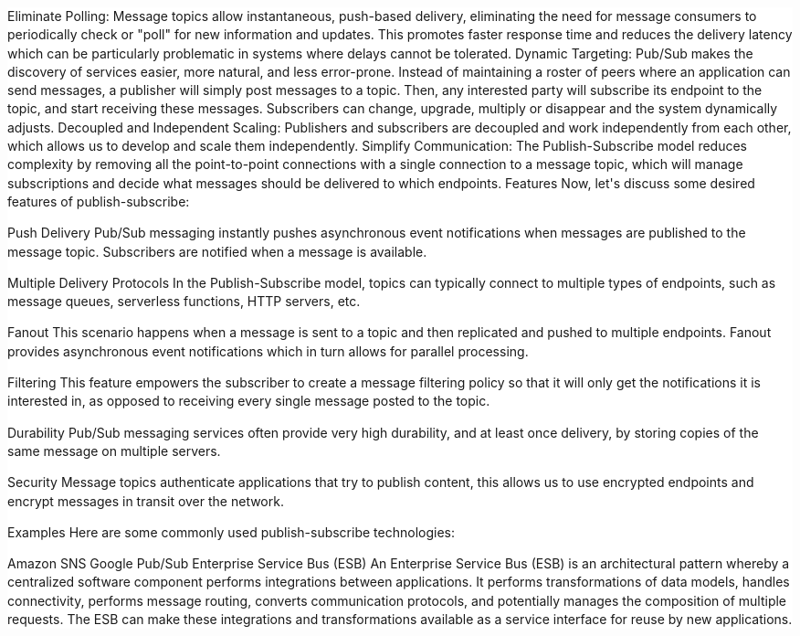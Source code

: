 Eliminate Polling: Message topics allow instantaneous, push-based delivery, eliminating the need for message consumers to periodically check or "poll" for new information and updates. This promotes faster response time and reduces the delivery latency which can be particularly problematic in systems where delays cannot be tolerated.
Dynamic Targeting: Pub/Sub makes the discovery of services easier, more natural, and less error-prone. Instead of maintaining a roster of peers where an application can send messages, a publisher will simply post messages to a topic. Then, any interested party will subscribe its endpoint to the topic, and start receiving these messages. Subscribers can change, upgrade, multiply or disappear and the system dynamically adjusts.
Decoupled and Independent Scaling: Publishers and subscribers are decoupled and work independently from each other, which allows us to develop and scale them independently.
Simplify Communication: The Publish-Subscribe model reduces complexity by removing all the point-to-point connections with a single connection to a message topic, which will manage subscriptions and decide what messages should be delivered to which endpoints.
Features
Now, let's discuss some desired features of publish-subscribe:

Push Delivery
Pub/Sub messaging instantly pushes asynchronous event notifications when messages are published to the message topic. Subscribers are notified when a message is available.

Multiple Delivery Protocols
In the Publish-Subscribe model, topics can typically connect to multiple types of endpoints, such as message queues, serverless functions, HTTP servers, etc.

Fanout
This scenario happens when a message is sent to a topic and then replicated and pushed to multiple endpoints. Fanout provides asynchronous event notifications which in turn allows for parallel processing.

Filtering
This feature empowers the subscriber to create a message filtering policy so that it will only get the notifications it is interested in, as opposed to receiving every single message posted to the topic.

Durability
Pub/Sub messaging services often provide very high durability, and at least once delivery, by storing copies of the same message on multiple servers.

Security
Message topics authenticate applications that try to publish content, this allows us to use encrypted endpoints and encrypt messages in transit over the network.

Examples
Here are some commonly used publish-subscribe technologies:

Amazon SNS
Google Pub/Sub
Enterprise Service Bus (ESB)
An Enterprise Service Bus (ESB) is an architectural pattern whereby a centralized software component performs integrations between applications. It performs transformations of data models, handles connectivity, performs message routing, converts communication protocols, and potentially manages the composition of multiple requests. The ESB can make these integrations and transformations available as a service interface for reuse by new applications.
